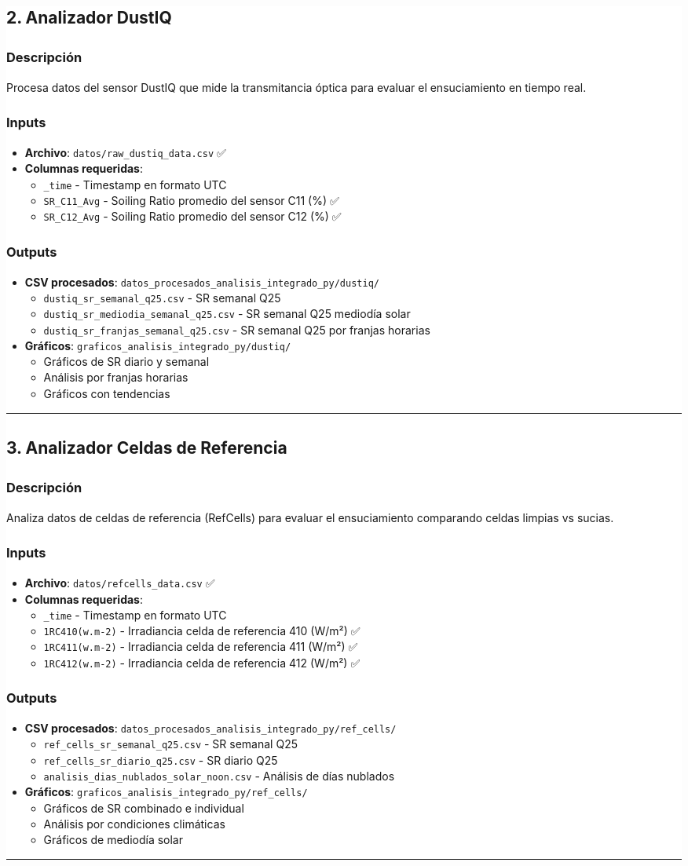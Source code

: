 
## 2. Analizador DustIQ

### Descripción
Procesa datos del sensor DustIQ que mide la transmitancia óptica para evaluar el ensuciamiento en tiempo real.

### Inputs
- **Archivo**: `datos/raw_dustiq_data.csv` ✅
- **Columnas requeridas**:
  - `_time` - Timestamp en formato UTC
  - `SR_C11_Avg` - Soiling Ratio promedio del sensor C11 (%) ✅
  - `SR_C12_Avg` - Soiling Ratio promedio del sensor C12 (%) ✅

### Outputs
- **CSV procesados**: `datos_procesados_analisis_integrado_py/dustiq/`
  - `dustiq_sr_semanal_q25.csv` - SR semanal Q25
  - `dustiq_sr_mediodia_semanal_q25.csv` - SR semanal Q25 mediodía solar
  - `dustiq_sr_franjas_semanal_q25.csv` - SR semanal Q25 por franjas horarias
- **Gráficos**: `graficos_analisis_integrado_py/dustiq/`
  - Gráficos de SR diario y semanal
  - Análisis por franjas horarias
  - Gráficos con tendencias

---

## 3. Analizador Celdas de Referencia

### Descripción
Analiza datos de celdas de referencia (RefCells) para evaluar el ensuciamiento comparando celdas limpias vs sucias.

### Inputs
- **Archivo**: `datos/refcells_data.csv` ✅
- **Columnas requeridas**:
  - `_time` - Timestamp en formato UTC
  - `1RC410(w.m-2)` - Irradiancia celda de referencia 410 (W/m²) ✅
  - `1RC411(w.m-2)` - Irradiancia celda de referencia 411 (W/m²) ✅
  - `1RC412(w.m-2)` - Irradiancia celda de referencia 412 (W/m²) ✅

### Outputs
- **CSV procesados**: `datos_procesados_analisis_integrado_py/ref_cells/`
  - `ref_cells_sr_semanal_q25.csv` - SR semanal Q25
  - `ref_cells_sr_diario_q25.csv` - SR diario Q25
  - `analisis_dias_nublados_solar_noon.csv` - Análisis de días nublados
- **Gráficos**: `graficos_analisis_integrado_py/ref_cells/`
  - Gráficos de SR combinado e individual
  - Análisis por condiciones climáticas
  - Gráficos de mediodía solar

---